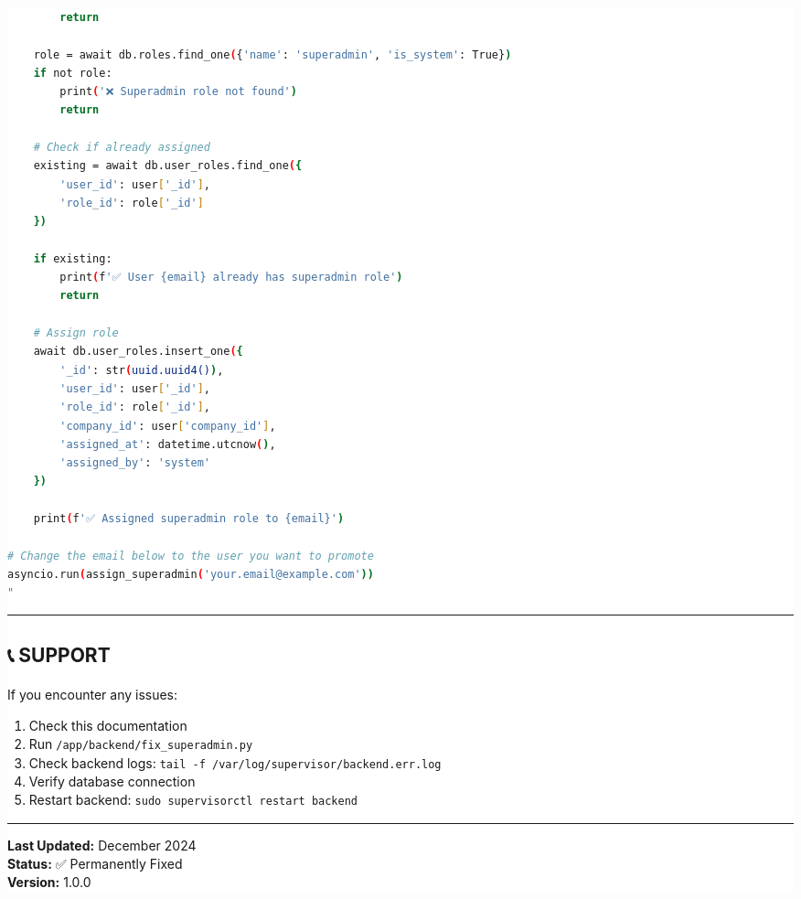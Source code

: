 ```bash
        return
    
    role = await db.roles.find_one({'name': 'superadmin', 'is_system': True})
    if not role:
        print('❌ Superadmin role not found')
        return
    
    # Check if already assigned
    existing = await db.user_roles.find_one({
        'user_id': user['_id'],
        'role_id': role['_id']
    })
    
    if existing:
        print(f'✅ User {email} already has superadmin role')
        return
    
    # Assign role
    await db.user_roles.insert_one({
        '_id': str(uuid.uuid4()),
        'user_id': user['_id'],
        'role_id': role['_id'],
        'company_id': user['company_id'],
        'assigned_at': datetime.utcnow(),
        'assigned_by': 'system'
    })
    
    print(f'✅ Assigned superadmin role to {email}')

# Change the email below to the user you want to promote
asyncio.run(assign_superadmin('your.email@example.com'))
"
```

---

## 📞 SUPPORT

If you encounter any issues:

1. Check this documentation
2. Run `/app/backend/fix_superadmin.py`
3. Check backend logs: `tail -f /var/log/supervisor/backend.err.log`
4. Verify database connection
5. Restart backend: `sudo supervisorctl restart backend`

---

**Last Updated:** December 2024  
**Status:** ✅ Permanently Fixed  
**Version:** 1.0.0
